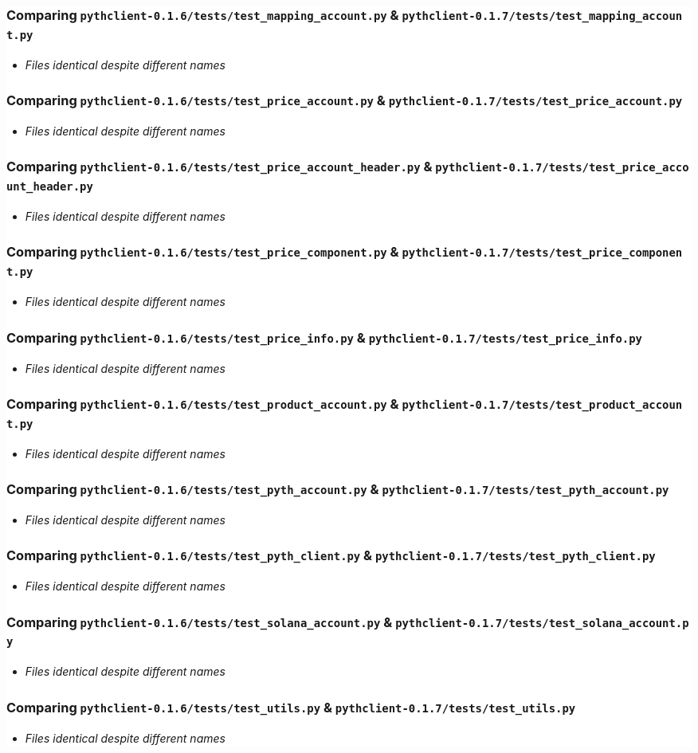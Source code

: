 ### Comparing `pythclient-0.1.6/tests/test_mapping_account.py` & `pythclient-0.1.7/tests/test_mapping_account.py`

 * *Files identical despite different names*

### Comparing `pythclient-0.1.6/tests/test_price_account.py` & `pythclient-0.1.7/tests/test_price_account.py`

 * *Files identical despite different names*

### Comparing `pythclient-0.1.6/tests/test_price_account_header.py` & `pythclient-0.1.7/tests/test_price_account_header.py`

 * *Files identical despite different names*

### Comparing `pythclient-0.1.6/tests/test_price_component.py` & `pythclient-0.1.7/tests/test_price_component.py`

 * *Files identical despite different names*

### Comparing `pythclient-0.1.6/tests/test_price_info.py` & `pythclient-0.1.7/tests/test_price_info.py`

 * *Files identical despite different names*

### Comparing `pythclient-0.1.6/tests/test_product_account.py` & `pythclient-0.1.7/tests/test_product_account.py`

 * *Files identical despite different names*

### Comparing `pythclient-0.1.6/tests/test_pyth_account.py` & `pythclient-0.1.7/tests/test_pyth_account.py`

 * *Files identical despite different names*

### Comparing `pythclient-0.1.6/tests/test_pyth_client.py` & `pythclient-0.1.7/tests/test_pyth_client.py`

 * *Files identical despite different names*

### Comparing `pythclient-0.1.6/tests/test_solana_account.py` & `pythclient-0.1.7/tests/test_solana_account.py`

 * *Files identical despite different names*

### Comparing `pythclient-0.1.6/tests/test_utils.py` & `pythclient-0.1.7/tests/test_utils.py`

 * *Files identical despite different names*

